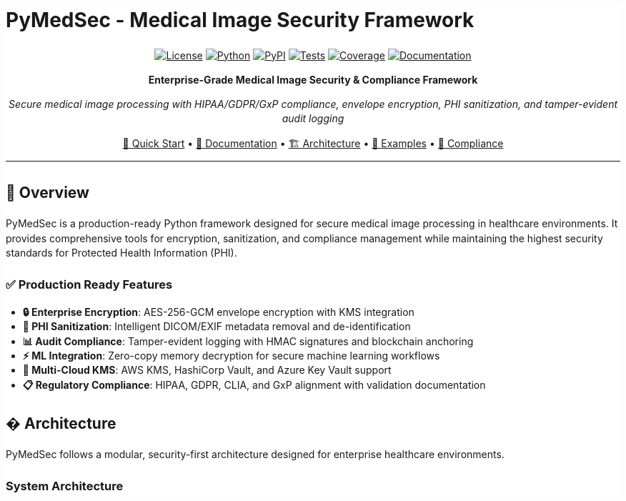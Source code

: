 # PyMedSec - Medical Image Security Framework

<div align="center">

[![License](https://img.shields.io/badge/License-Apache%202.0-blue.svg)](https://opensource.org/licenses/Apache-2.0)
[![Python](https://img.shields.io/badge/python-3.8+-blue.svg)](https://www.python.org/downloads/)
[![PyPI](https://img.shields.io/pypi/v/pymedsec.svg)](https://pypi.org/project/pymedsec/)
[![Tests](https://github.com/Faerque/pymedsec/workflows/Tests/badge.svg)](https://github.com/Faerque/pymedsec/actions)
[![Coverage](https://codecov.io/gh/Faerque/pymedsec/branch/main/graph/badge.svg)](https://codecov.io/gh/Faerque/pymedsec)
[![Documentation](https://img.shields.io/badge/docs-latest-brightgreen.svg)](https://pymedsec.readthedocs.io/)

**Enterprise-Grade Medical Image Security & Compliance Framework**

_Secure medical image processing with HIPAA/GDPR/GxP compliance, envelope encryption, PHI sanitization, and tamper-evident audit logging_

[🚀 Quick Start](#-quick-start) •
[📖 Documentation](#-documentation) •
[🏗️ Architecture](#-architecture) •
[🔧 Examples](#-examples) •
[🏥 Compliance](#-compliance)

</div>

---

## 🎯 Overview

PyMedSec is a production-ready Python framework designed for secure medical image processing in healthcare environments. It provides comprehensive tools for encryption, sanitization, and compliance management while maintaining the highest security standards for Protected Health Information (PHI).

### ✅ Production Ready Features

- **🔒 Enterprise Encryption**: AES-256-GCM envelope encryption with KMS integration
- **🧹 PHI Sanitization**: Intelligent DICOM/EXIF metadata removal and de-identification
- **📊 Audit Compliance**: Tamper-evident logging with HMAC signatures and blockchain anchoring
- **⚡ ML Integration**: Zero-copy memory decryption for secure machine learning workflows
- **🔌 Multi-Cloud KMS**: AWS KMS, HashiCorp Vault, and Azure Key Vault support
- **📋 Regulatory Compliance**: HIPAA, GDPR, CLIA, and GxP alignment with validation documentation

## �️ Architecture

PyMedSec follows a modular, security-first architecture designed for enterprise healthcare environments.

### System Architecture
